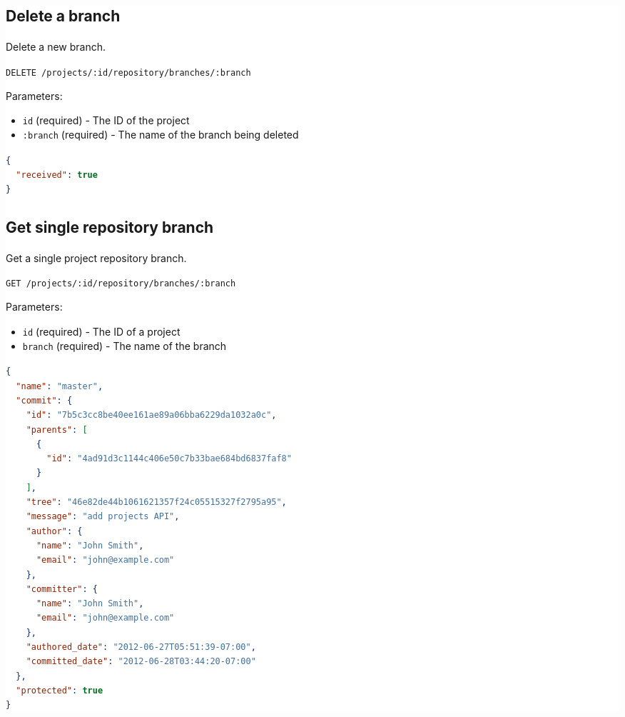 ## Delete a branch

Delete a new branch.

```
DELETE /projects/:id/repository/branches/:branch
```

Parameters:
+ `id` (required) - The ID of the project
+ `:branch` (required) - The name of the branch being deleted

```json
{
  "received": true
}
```

## Get single repository branch

Get a single project repository branch.

```
GET /projects/:id/repository/branches/:branch
```

Parameters:

+ `id` (required) - The ID of a project
+ `branch` (required) - The name of the branch

```json
{
  "name": "master",
  "commit": {
    "id": "7b5c3cc8be40ee161ae89a06bba6229da1032a0c",
    "parents": [
      {
        "id": "4ad91d3c1144c406e50c7b33bae684bd6837faf8"
      }
    ],
    "tree": "46e82de44b1061621357f24c05515327f2795a95",
    "message": "add projects API",
    "author": {
      "name": "John Smith",
      "email": "john@example.com"
    },
    "committer": {
      "name": "John Smith",
      "email": "john@example.com"
    },
    "authored_date": "2012-06-27T05:51:39-07:00",
    "committed_date": "2012-06-28T03:44:20-07:00"
  },
  "protected": true
}
```
